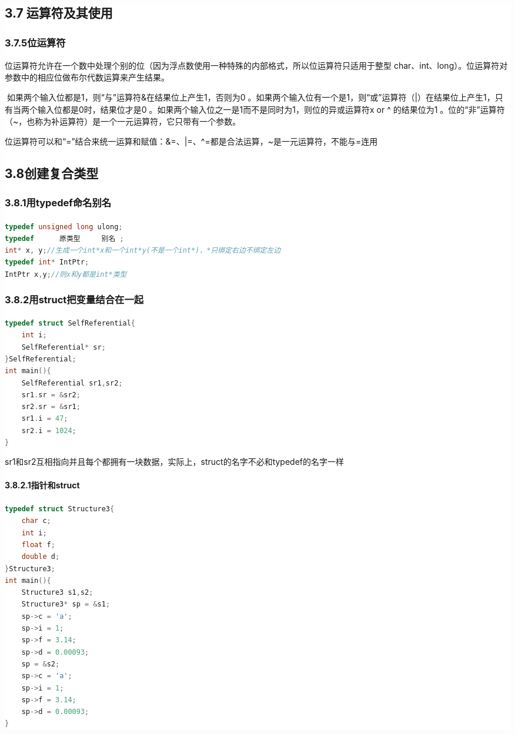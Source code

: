 ## 3.7 运算符及其使用

### 3.7.5位运算符

​		位运算符允许在一个数中处理个别的位（因为浮点数使用一种特殊的内部格式，所以位运算符只适用于整型 char、int、long）。位运算符对参数中的相应位做布尔代数运算来产生结果。

​		如果两个输入位都是1，则“与”运算符&在结果位上产生1，否则为0 。如果两个输入位有一个是1，则“或”运算符（|）在结果位上产生1，只有当两个输入位都是0时，结果位才是0 。如果两个输入位之一是1而不是同时为1，则位的异或运算符x or ^ 的结果位为1 。位的“非”运算符（~，也称为补运算符）是一个一元运算符，它只带有一个参数。

​		位运算符可以和“=”结合来统一运算和赋值：&=、|=、^=都是合法运算，~是一元运算符，不能与=连用

## 3.8创建复合类型

### 3.8.1用typedef命名别名

```c
typedef unsigned long ulong;
typedef      原类型     别名 ;
int* x, y;//生成一个int*x和一个int*y(不是一个int*)，*只绑定右边不绑定左边
typedef int* IntPtr;
IntPtr x,y;//则x和y都是int*类型
```

### 3.8.2用struct把变量结合在一起

```c++
typedef struct SelfReferential{
    int i;
    SelfReferential* sr;
}SelfReferential;
int main(){
    SelfReferential sr1,sr2;
    sr1.sr = &sr2;
    sr2.sr = &sr1;
    sr1.i = 47;
    sr2.i = 1024;
}
```

sr1和sr2互相指向并且每个都拥有一块数据，实际上，struct的名字不必和typedef的名字一样

#### 3.8.2.1指针和struct

```c++
typedef struct Structure3{
    char c;
    int i;
    float f;
    double d;
}Structure3;
int main(){
	Structure3 s1,s2;
	Structure3* sp = &s1;
	sp->c = 'a';
    sp->i = 1;
    sp->f = 3.14;
    sp->d = 0.00093;
    sp = &s2;
    sp->c = 'a';
    sp->i = 1;
    sp->f = 3.14;
    sp->d = 0.00093;
}
```

